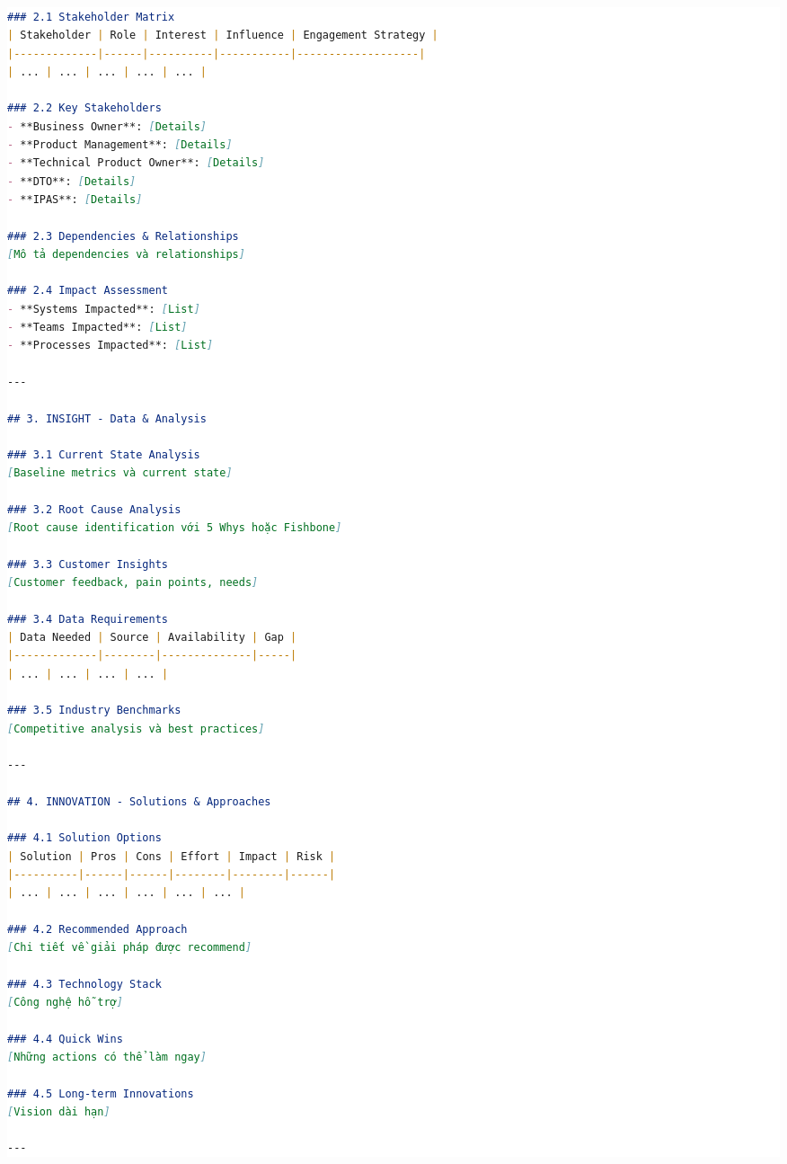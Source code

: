 ```markdown
### 2.1 Stakeholder Matrix
| Stakeholder | Role | Interest | Influence | Engagement Strategy |
|-------------|------|----------|-----------|-------------------|
| ... | ... | ... | ... | ... |

### 2.2 Key Stakeholders
- **Business Owner**: [Details]
- **Product Management**: [Details]
- **Technical Product Owner**: [Details]
- **DTO**: [Details]
- **IPAS**: [Details]

### 2.3 Dependencies & Relationships
[Mô tả dependencies và relationships]

### 2.4 Impact Assessment
- **Systems Impacted**: [List]
- **Teams Impacted**: [List]
- **Processes Impacted**: [List]

---

## 3. INSIGHT - Data & Analysis

### 3.1 Current State Analysis
[Baseline metrics và current state]

### 3.2 Root Cause Analysis
[Root cause identification với 5 Whys hoặc Fishbone]

### 3.3 Customer Insights
[Customer feedback, pain points, needs]

### 3.4 Data Requirements
| Data Needed | Source | Availability | Gap |
|-------------|--------|--------------|-----|
| ... | ... | ... | ... |

### 3.5 Industry Benchmarks
[Competitive analysis và best practices]

---

## 4. INNOVATION - Solutions & Approaches

### 4.1 Solution Options
| Solution | Pros | Cons | Effort | Impact | Risk |
|----------|------|------|--------|--------|------|
| ... | ... | ... | ... | ... | ... |

### 4.2 Recommended Approach
[Chi tiết về giải pháp được recommend]

### 4.3 Technology Stack
[Công nghệ hỗ trợ]

### 4.4 Quick Wins
[Những actions có thể làm ngay]

### 4.5 Long-term Innovations
[Vision dài hạn]

---
```